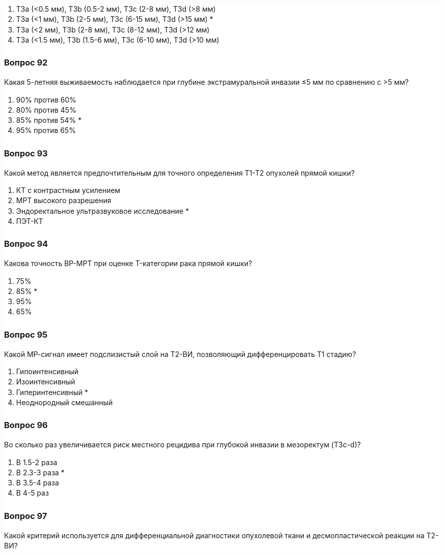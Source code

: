 
1) T3a (<0.5 мм), T3b (0.5-2 мм), T3c (2-8 мм), T3d (>8 мм)
2) T3a (<1 мм), T3b (2-5 мм), T3c (6-15 мм), T3d (>15 мм) *
3) T3a (<2 мм), T3b (2-8 мм), T3c (8-12 мм), T3d (>12 мм)
4) T3a (<1.5 мм), T3b (1.5-6 мм), T3c (6-10 мм), T3d (>10 мм)

### Вопрос 92
Какая 5-летняя выживаемость наблюдается при глубине экстрамуральной инвазии ≤5 мм по сравнению с >5 мм?


1) 90% против 60%
2) 80% против 45%
3) 85% против 54% *
4) 95% против 65%

### Вопрос 93
Какой метод является предпочтительным для точного определения T1-T2 опухолей прямой кишки?


1) КТ с контрастным усилением
2) МРТ высокого разрешения
3) Эндоректальное ультразвуковое исследование *
4) ПЭТ-КТ

### Вопрос 94
Какова точность ВР-МРТ при оценке T-категории рака прямой кишки?


1) 75%
2) 85% *
3) 95%
4) 65%

### Вопрос 95
Какой МР-сигнал имеет подслизистый слой на T2-ВИ, позволяющий дифференцировать T1 стадию?


1) Гипоинтенсивный
2) Изоинтенсивный
3) Гиперинтенсивный *
4) Неоднородный смешанный

### Вопрос 96
Во сколько раз увеличивается риск местного рецидива при глубокой инвазии в мезоректум (T3c-d)?


1) В 1.5-2 раза
2) В 2.3-3 раза *
3) В 3.5-4 раза
4) В 4-5 раз

### Вопрос 97
Какой критерий используется для дифференциальной диагностики опухолевой ткани и десмопластической реакции на T2-ВИ?
